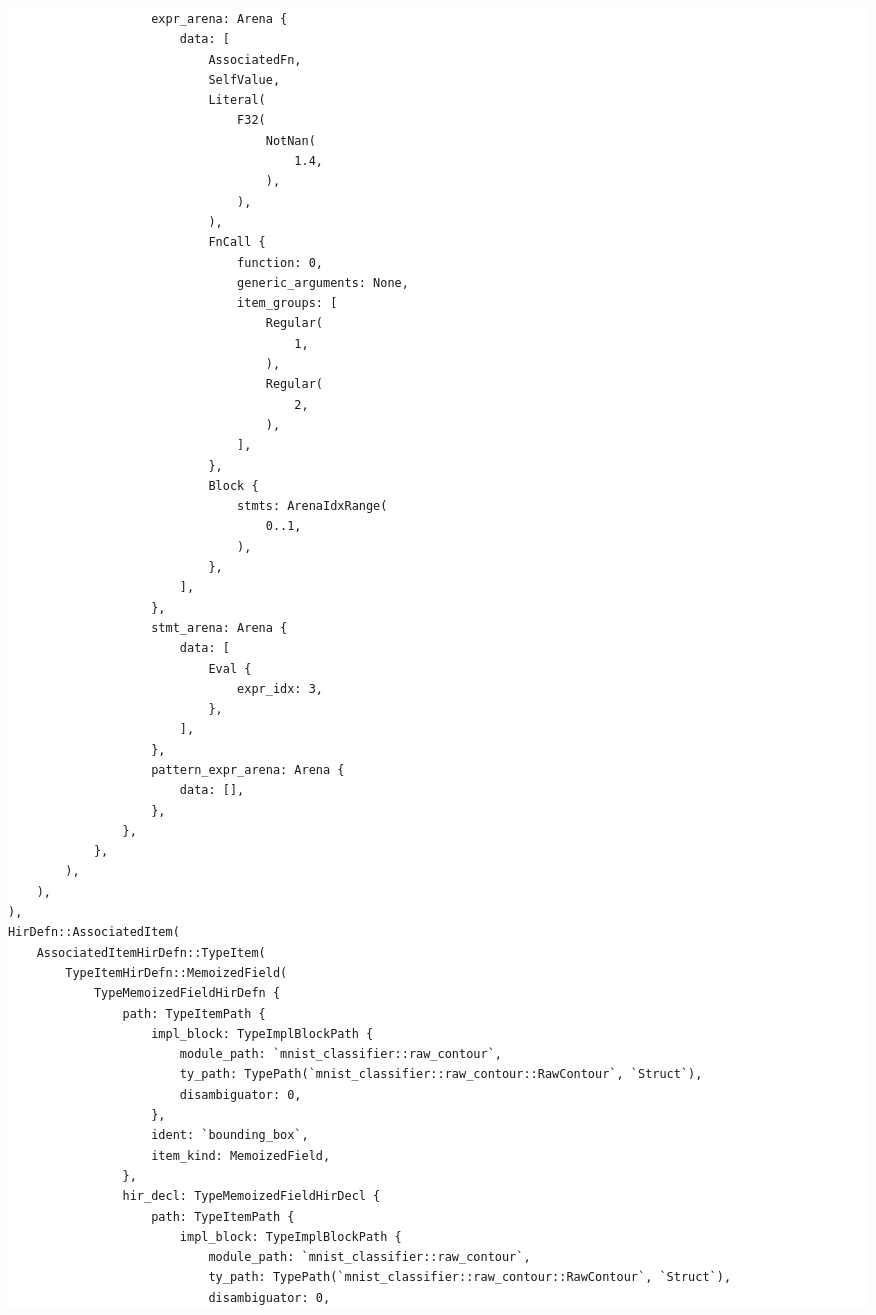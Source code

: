                         expr_arena: Arena {
                            data: [
                                AssociatedFn,
                                SelfValue,
                                Literal(
                                    F32(
                                        NotNan(
                                            1.4,
                                        ),
                                    ),
                                ),
                                FnCall {
                                    function: 0,
                                    generic_arguments: None,
                                    item_groups: [
                                        Regular(
                                            1,
                                        ),
                                        Regular(
                                            2,
                                        ),
                                    ],
                                },
                                Block {
                                    stmts: ArenaIdxRange(
                                        0..1,
                                    ),
                                },
                            ],
                        },
                        stmt_arena: Arena {
                            data: [
                                Eval {
                                    expr_idx: 3,
                                },
                            ],
                        },
                        pattern_expr_arena: Arena {
                            data: [],
                        },
                    },
                },
            ),
        ),
    ),
    HirDefn::AssociatedItem(
        AssociatedItemHirDefn::TypeItem(
            TypeItemHirDefn::MemoizedField(
                TypeMemoizedFieldHirDefn {
                    path: TypeItemPath {
                        impl_block: TypeImplBlockPath {
                            module_path: `mnist_classifier::raw_contour`,
                            ty_path: TypePath(`mnist_classifier::raw_contour::RawContour`, `Struct`),
                            disambiguator: 0,
                        },
                        ident: `bounding_box`,
                        item_kind: MemoizedField,
                    },
                    hir_decl: TypeMemoizedFieldHirDecl {
                        path: TypeItemPath {
                            impl_block: TypeImplBlockPath {
                                module_path: `mnist_classifier::raw_contour`,
                                ty_path: TypePath(`mnist_classifier::raw_contour::RawContour`, `Struct`),
                                disambiguator: 0,